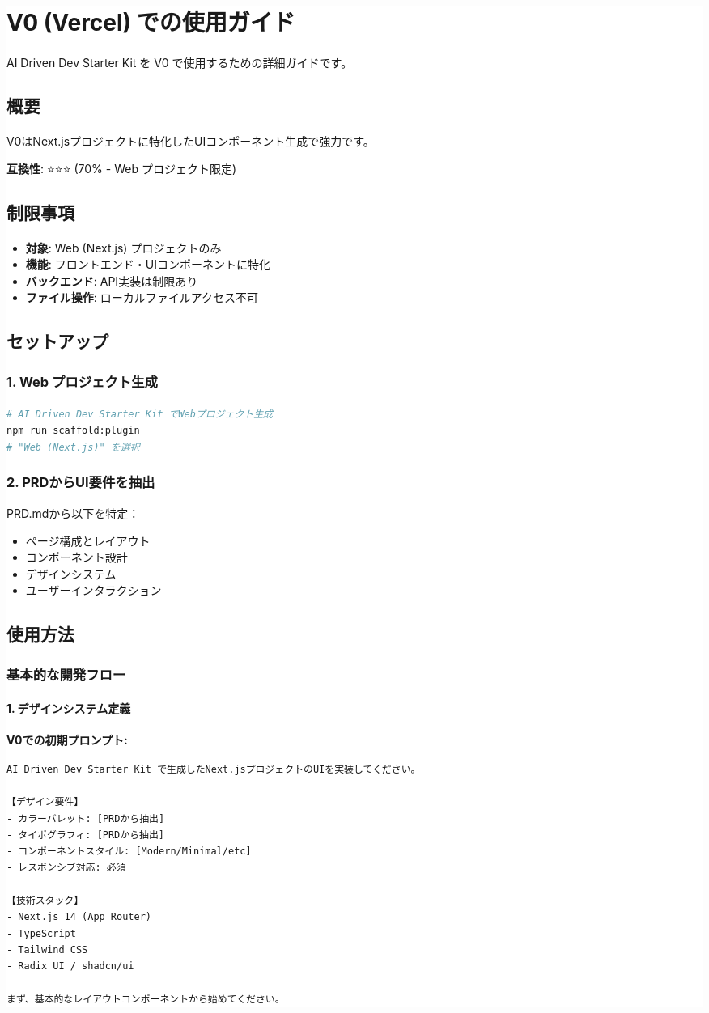 # V0 (Vercel) での使用ガイド

AI Driven Dev Starter Kit を V0 で使用するための詳細ガイドです。

## 概要

V0はNext.jsプロジェクトに特化したUIコンポーネント生成で強力です。

**互換性**: ⭐⭐⭐ (70% - Web プロジェクト限定)

## 制限事項

- **対象**: Web (Next.js) プロジェクトのみ
- **機能**: フロントエンド・UIコンポーネントに特化
- **バックエンド**: API実装は制限あり
- **ファイル操作**: ローカルファイルアクセス不可

## セットアップ

### 1. Web プロジェクト生成

```bash
# AI Driven Dev Starter Kit でWebプロジェクト生成
npm run scaffold:plugin
# "Web (Next.js)" を選択
```

### 2. PRDからUI要件を抽出

PRD.mdから以下を特定：
- ページ構成とレイアウト
- コンポーネント設計
- デザインシステム
- ユーザーインタラクション

## 使用方法

### 基本的な開発フロー

#### 1. デザインシステム定義

**V0での初期プロンプト:**
```
AI Driven Dev Starter Kit で生成したNext.jsプロジェクトのUIを実装してください。

【デザイン要件】
- カラーパレット: [PRDから抽出]
- タイポグラフィ: [PRDから抽出]  
- コンポーネントスタイル: [Modern/Minimal/etc]
- レスポンシブ対応: 必須

【技術スタック】
- Next.js 14 (App Router)
- TypeScript
- Tailwind CSS
- Radix UI / shadcn/ui

まず、基本的なレイアウトコンポーネントから始めてください。
```
